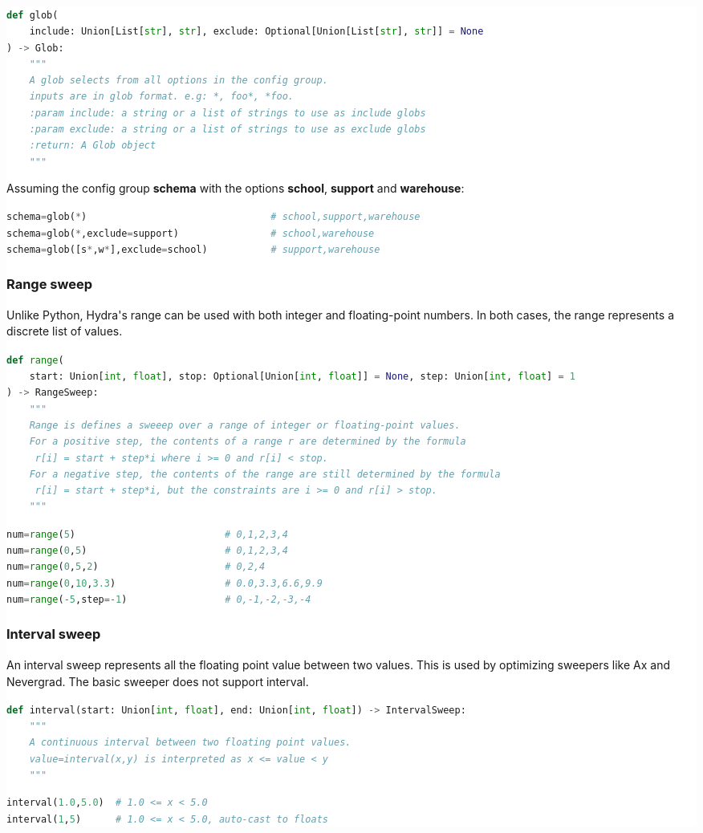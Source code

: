 ```python title="Signature"
def glob(
    include: Union[List[str], str], exclude: Optional[Union[List[str], str]] = None
) -> Glob:
    """
    A glob selects from all options in the config group.
    inputs are in glob format. e.g: *, foo*, *foo.
    :param include: a string or a list of strings to use as include globs
    :param exclude: a string or a list of strings to use as exclude globs
    :return: A Glob object
    """
```
Assuming the config group **schema** with the options **school**, **support** and **warehouse**:
```python title="Examples"
schema=glob(*)                                # school,support,warehouse
schema=glob(*,exclude=support)                # school,warehouse
schema=glob([s*,w*],exclude=school)           # support,warehouse
```

### Range sweep
Unlike Python, Hydra's range can be used with both integer and floating-point numbers.
In both cases, the range represents a discrete list of values.
```python title="Signature"
def range(
    start: Union[int, float], stop: Optional[Union[int, float]] = None, step: Union[int, float] = 1
) -> RangeSweep:
    """
    Range is defines a sweeep over a range of integer or floating-point values.
    For a positive step, the contents of a range r are determined by the formula
     r[i] = start + step*i where i >= 0 and r[i] < stop.
    For a negative step, the contents of the range are still determined by the formula
     r[i] = start + step*i, but the constraints are i >= 0 and r[i] > stop.
    """
```

```python title="Examples"
num=range(5)                          # 0,1,2,3,4
num=range(0,5)                        # 0,1,2,3,4
num=range(0,5,2)                      # 0,2,4
num=range(0,10,3.3)                   # 0.0,3.3,6.6,9.9
num=range(-5,step=-1)                 # 0,-1,-2,-3,-4
```

### Interval sweep
An interval sweep represents all the floating point value between two values.
This is used by optimizing sweepers like Ax and Nevergrad. The basic sweeper does not support interval.

```python title="Signature"
def interval(start: Union[int, float], end: Union[int, float]) -> IntervalSweep:
    """
    A continuous interval between two floating point values.
    value=interval(x,y) is interpreted as x <= value < y
    """
```
```python title="Examples"
interval(1.0,5.0)  # 1.0 <= x < 5.0
interval(1,5)      # 1.0 <= x < 5.0, auto-cast to floats
```


[//]: # (Convertion matrix source: https://docs.google.com/document/d/1JDZGHKk4PrZHqsTTS6ao-DQOu2eVD4ULR6uAxVUR-WI/edit#)